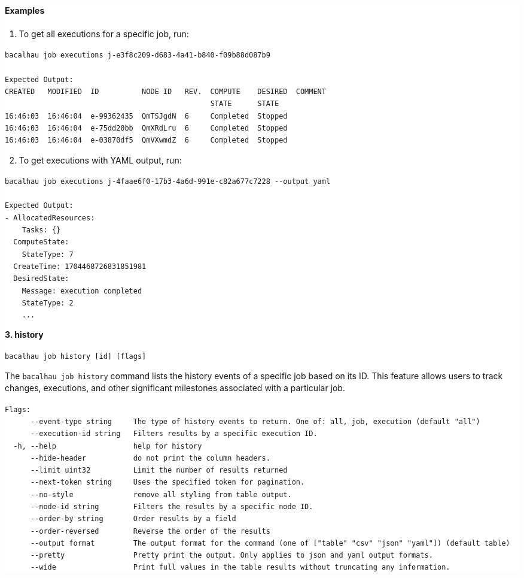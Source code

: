 ```shell
```
#### Examples

1. To get all executions for a specific job, run:

```shell
bacalhau job executions j-e3f8c209-d683-4a41-b840-f09b88d087b9

Expected Output:
CREATED   MODIFIED  ID          NODE ID   REV.  COMPUTE    DESIRED  COMMENT
                                                STATE      STATE
16:46:03  16:46:04  e-99362435  QmTSJgdN  6     Completed  Stopped
16:46:03  16:46:04  e-75dd20bb  QmXRdLru  6     Completed  Stopped
16:46:03  16:46:04  e-03870df5  QmVXwmdZ  6     Completed  Stopped
```

2. To get executions with YAML output, run: 

```shell
bacalhau job executions j-4faae6f0-17b3-4a6d-991e-c82a677c7228 --output yaml

Expected Output:
- AllocatedResources:
    Tasks: {}
  ComputeState:
    StateType: 7
  CreateTime: 1704468726831851981
  DesiredState:
    Message: execution completed
    StateType: 2
    ...
```

**3. history**

```shell
bacalhau job history [id] [flags]
```
The `bacalhau job history` command lists the history events of a specific job based on its ID. This feature allows users to track changes, executions, and other significant milestones associated with a particular job.

```shell
Flags:
      --event-type string     The type of history events to return. One of: all, job, execution (default "all")
      --execution-id string   Filters results by a specific execution ID.
  -h, --help                  help for history
      --hide-header           do not print the column headers.
      --limit uint32          Limit the number of results returned
      --next-token string     Uses the specified token for pagination.
      --no-style              remove all styling from table output.
      --node-id string        Filters the results by a specific node ID.
      --order-by string       Order results by a field
      --order-reversed        Reverse the order of the results
      --output format         The output format for the command (one of ["table" "csv" "json" "yaml"]) (default table)
      --pretty                Pretty print the output. Only applies to json and yaml output formats.
      --wide                  Print full values in the table results without truncating any information.
```
